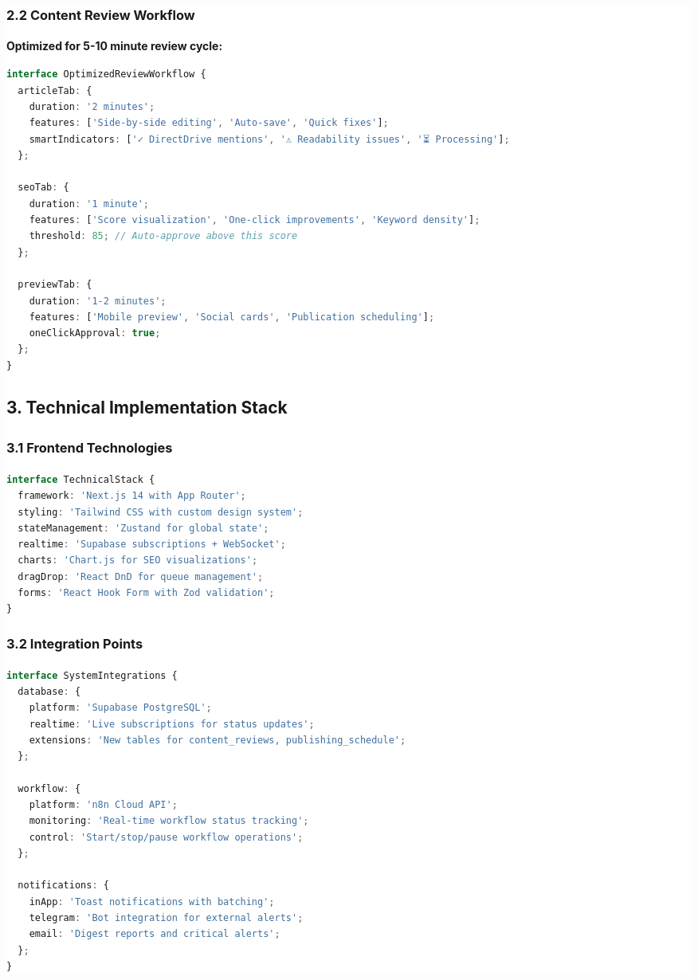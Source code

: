 ### 2.2 Content Review Workflow

**Optimized for 5-10 minute review cycle:**

```typescript
interface OptimizedReviewWorkflow {
  articleTab: {
    duration: '2 minutes';
    features: ['Side-by-side editing', 'Auto-save', 'Quick fixes'];
    smartIndicators: ['✓ DirectDrive mentions', '⚠️ Readability issues', '⏳ Processing'];
  };
  
  seoTab: {
    duration: '1 minute';
    features: ['Score visualization', 'One-click improvements', 'Keyword density'];
    threshold: 85; // Auto-approve above this score
  };
  
  previewTab: {
    duration: '1-2 minutes';
    features: ['Mobile preview', 'Social cards', 'Publication scheduling'];
    oneClickApproval: true;
  };
}
```

## 3. Technical Implementation Stack

### 3.1 Frontend Technologies

```typescript
interface TechnicalStack {
  framework: 'Next.js 14 with App Router';
  styling: 'Tailwind CSS with custom design system';
  stateManagement: 'Zustand for global state';
  realtime: 'Supabase subscriptions + WebSocket';
  charts: 'Chart.js for SEO visualizations';
  dragDrop: 'React DnD for queue management';
  forms: 'React Hook Form with Zod validation';
}
```

### 3.2 Integration Points

```typescript
interface SystemIntegrations {
  database: {
    platform: 'Supabase PostgreSQL';
    realtime: 'Live subscriptions for status updates';
    extensions: 'New tables for content_reviews, publishing_schedule';
  };
  
  workflow: {
    platform: 'n8n Cloud API';
    monitoring: 'Real-time workflow status tracking';
    control: 'Start/stop/pause workflow operations';
  };
  
  notifications: {
    inApp: 'Toast notifications with batching';
    telegram: 'Bot integration for external alerts';
    email: 'Digest reports and critical alerts';
  };
}
```